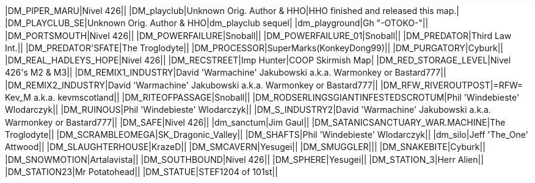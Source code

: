 |DM_PIPER_MARU|Nivel 426||
|DM_playclub|Unknown Orig. Author & HHO|HHO finished and released this map.|
|DM_PLAYCLUB_SE|Unknown Orig. Author & HHO|dm_playclub sequel|
|dm_playground|Gh \"-OTOKO-\"||
|DM_PORTSMOUTH|Nivel 426||
|DM_POWERFAILURE|Snoball||
|DM_POWERFAILURE_01|Snoball||
|DM_PREDATOR|Third Law Int.||
|DM_PREDATOR'SFATE|The Troglodyte||
|DM_PROCESSOR|SuperMarks(KonkeyDong99)||
|DM_PURGATORY|Cyburk||
|DM_REAL_HADLEYS_HOPE|Nivel 426||
|DM_RECSTREET|Imp Hunter|COOP Skirmish Map|
|DM_RED_STORAGE_LEVEL|Nivel 426's M2 & M3||
|DM_REMIX1_INDUSTRY|David 'Warmachine' Jakubowski a.k.a. Warmonkey or Bastard777||
|DM_REMIX2_INDUSTRY|David 'Warmachine' Jakubowski a.k.a. Warmonkey or Bastard777||
|DM_RFW_RIVEROUTPOST|=RFW= Kev_M a.k.a. kevmscotland||
|DM_RITEOFPASSAGE|Snoball||
|DM_RODSERLINGSGIANTINFESTEDSCROTUM|Phil 'Windebieste' Wlodarczyk||
|DM_RUINOUS|Phil 'Windebieste' Wlodarczyk||
|DM_S_INDUSTRY2|David 'Warmachine' Jakubowski a.k.a. Warmonkey or Bastard777||
|DM_SAFE|Nivel 426||
|dm_sanctum|Jim Gaul||
|DM_SATANICSANCTUARY_WAR.MACHINE|The Troglodyte||
|DM_SCRAMBLEOMEGA|SK_Dragonic_Valley||
|DM_SHAFTS|Phil 'Windebieste' Wlodarczyk||
|dm_silo|Jeff 'The_One' Attwood||
|DM_SLAUGHTERHOUSE|KrazeD||
|DM_SMCAVERN|Yesugei||
|DM_SMUGGLER|||
|DM_SNAKEBITE|Cyburk||
|DM_SNOWMOTION|Artalavista||
|DM_SOUTHBOUND|Nivel 426||
|DM_SPHERE|Yesugei||
|DM_STATION_3|Herr Alien||
|DM_STATION23|Mr Potatohead||
|DM_STATUE|STEF1204 of 101st||